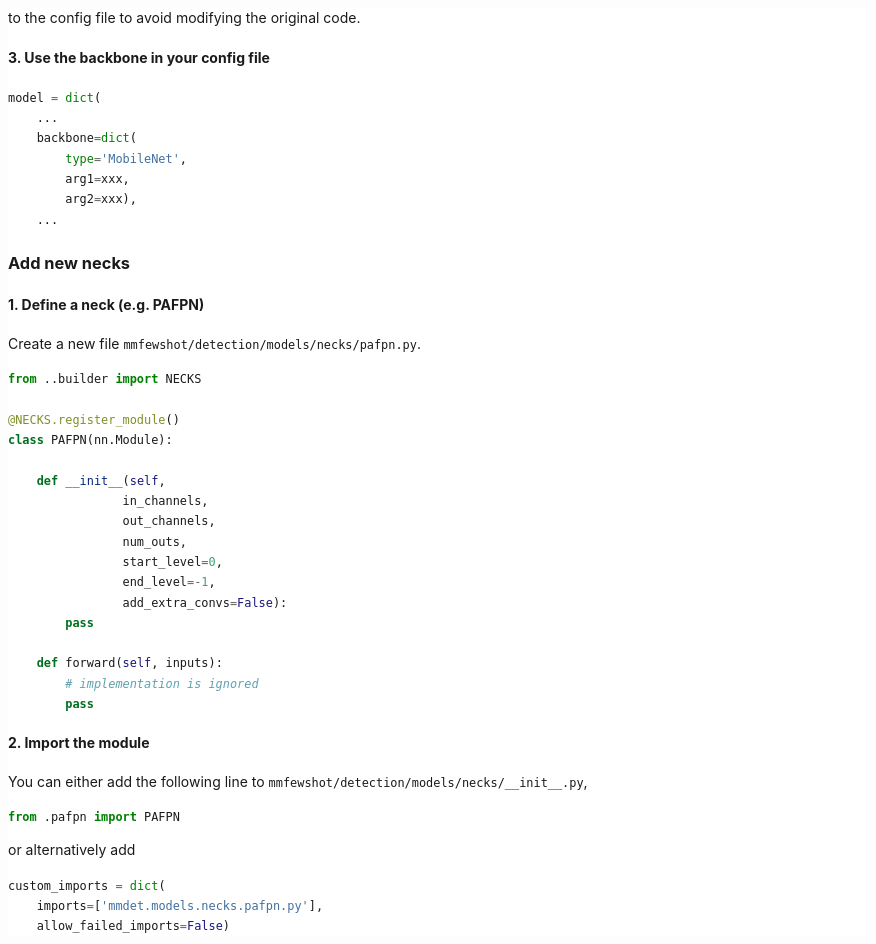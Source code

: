 to the config file to avoid modifying the original code.

#### 3. Use the backbone in your config file

```python
model = dict(
    ...
    backbone=dict(
        type='MobileNet',
        arg1=xxx,
        arg2=xxx),
    ...
```

### Add new necks

#### 1. Define a neck (e.g. PAFPN)

Create a new file `mmfewshot/detection/models/necks/pafpn.py`.

```python
from ..builder import NECKS

@NECKS.register_module()
class PAFPN(nn.Module):

    def __init__(self,
                in_channels,
                out_channels,
                num_outs,
                start_level=0,
                end_level=-1,
                add_extra_convs=False):
        pass

    def forward(self, inputs):
        # implementation is ignored
        pass
```

#### 2. Import the module

You can either add the following line to `mmfewshot/detection/models/necks/__init__.py`,

```python
from .pafpn import PAFPN
```

or alternatively add

```python
custom_imports = dict(
    imports=['mmdet.models.necks.pafpn.py'],
    allow_failed_imports=False)
```
